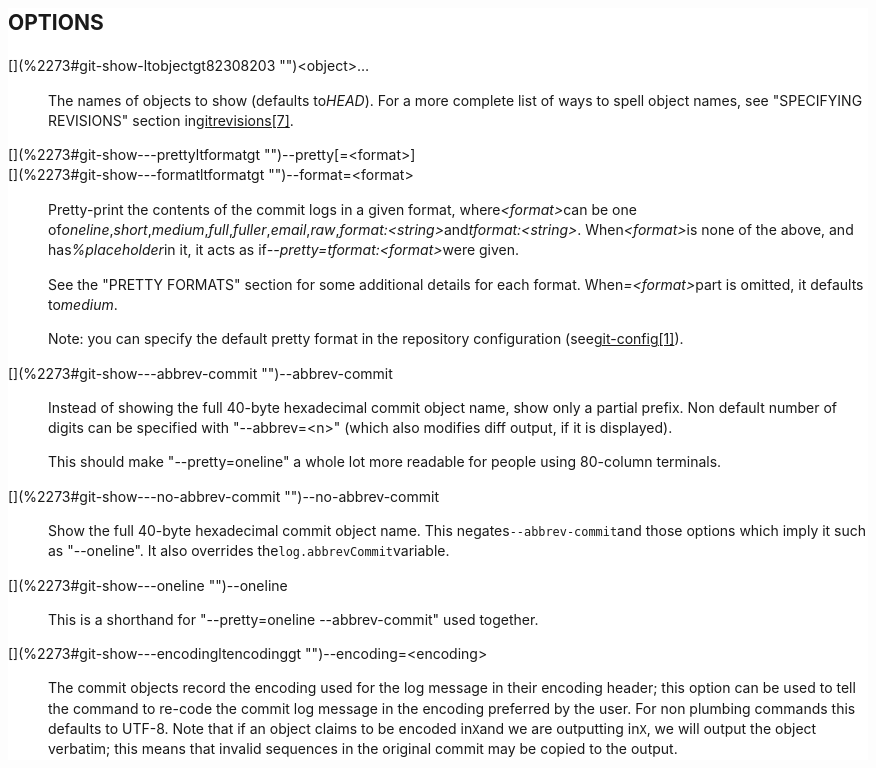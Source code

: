 



## [](%2273#_options "")OPTIONS<a name="_options"></a>
<dl><dt id='git-show-ltobjectgt82308203'>[](%2273#git-show-ltobjectgt82308203 "")&lt;object&gt;…​</dt><dd>

The names of objects to show (defaults to<em>HEAD</em>). For a more complete list of ways to spell object names, see &quot;SPECIFYING REVISIONS&quot; section in[gitrevisions[7]](%2288  "").

</dd><dt id='git-show---prettyltformatgt'>[](%2273#git-show---prettyltformatgt "")--pretty[=&lt;format&gt;]</dt><dt id='git-show---formatltformatgt'>[](%2273#git-show---formatltformatgt "")--format=&lt;format&gt;</dt><dd>

Pretty-print the contents of the commit logs in a given format, where<em>&lt;format&gt;</em>can be one of<em>oneline</em>,<em>short</em>,<em>medium</em>,<em>full</em>,<em>fuller</em>,<em>email</em>,<em>raw</em>,<em>format:&lt;string&gt;</em>and<em>tformat:&lt;string&gt;</em>. When<em>&lt;format&gt;</em>is none of the above, and has<em>%placeholder</em>in it, it acts as if<em>--pretty=tformat:&lt;format&gt;</em>were given.



See the &quot;PRETTY FORMATS&quot; section for some additional details for each format. When<em>=&lt;format&gt;</em>part is omitted, it defaults to<em>medium</em>.




Note: you can specify the default pretty format in the repository configuration (see[git-config[1]](%2249  "")).


</dd><dt id='git-show---abbrev-commit'>[](%2273#git-show---abbrev-commit "")--abbrev-commit</dt><dd>

Instead of showing the full 40-byte hexadecimal commit object name, show only a partial prefix. Non default number of digits can be specified with &quot;--abbrev=&lt;n&gt;&quot; (which also modifies diff output, if it is displayed).



This should make &quot;--pretty=oneline&quot; a whole lot more readable for people using 80-column terminals.


</dd><dt id='git-show---no-abbrev-commit'>[](%2273#git-show---no-abbrev-commit "")--no-abbrev-commit</dt><dd>

Show the full 40-byte hexadecimal commit object name. This negates`--abbrev-commit`and those options which imply it such as &quot;--oneline&quot;. It also overrides the`log.abbrevCommit`variable.

</dd><dt id='git-show---oneline'>[](%2273#git-show---oneline "")--oneline</dt><dd>

This is a shorthand for &quot;--pretty=oneline --abbrev-commit&quot; used together.

</dd><dt id='git-show---encodingltencodinggt'>[](%2273#git-show---encodingltencodinggt "")--encoding=&lt;encoding&gt;</dt><dd>

The commit objects record the encoding used for the log message in their encoding header; this option can be used to tell the command to re-code the commit log message in the encoding preferred by the user. For non plumbing commands this defaults to UTF-8. Note that if an object claims to be encoded in`X`and we are outputting in`X`, we will output the object verbatim; this means that invalid sequences in the original commit may be copied to the output.
